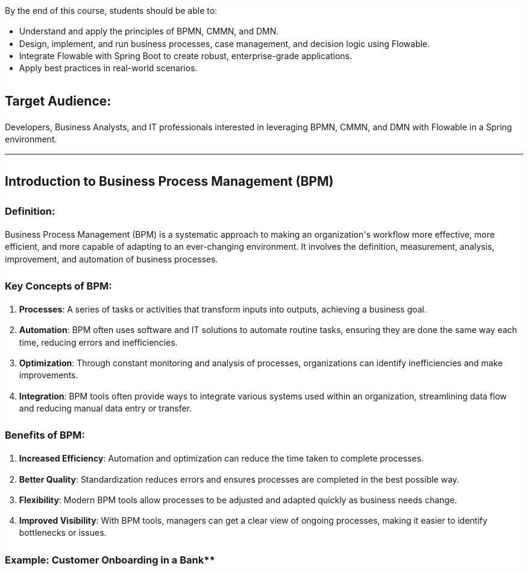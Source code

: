 By the end of this course, students should be able to:

*   Understand and apply the principles of BPMN, CMMN, and DMN.
*   Design, implement, and run business processes, case management, and decision logic using Flowable.
*   Integrate Flowable with Spring Boot to create robust, enterprise-grade applications.
*   Apply best practices in real-world scenarios.

## Target Audience:

Developers, Business Analysts, and IT professionals interested in leveraging BPMN, CMMN, and DMN with Flowable in a Spring environment.

---

## Introduction to Business Process Management (BPM)

### Definition:

Business Process Management (BPM) is a systematic approach to making an organization's workflow more effective, more efficient, and more capable of adapting to an ever-changing environment. It involves the definition, measurement, analysis, improvement, and automation of business processes.

### Key Concepts of BPM:

1.  **Processes**: A series of tasks or activities that transform inputs into outputs, achieving a business goal.
    
2.  **Automation**: BPM often uses software and IT solutions to automate routine tasks, ensuring they are done the same way each time, reducing errors and inefficiencies.
    
3.  **Optimization**: Through constant monitoring and analysis of processes, organizations can identify inefficiencies and make improvements.
    
4.  **Integration**: BPM tools often provide ways to integrate various systems used within an organization, streamlining data flow and reducing manual data entry or transfer.
    

### Benefits of BPM:

1.  **Increased Efficiency**: Automation and optimization can reduce the time taken to complete processes.
    
2.  **Better Quality**: Standardization reduces errors and ensures processes are completed in the best possible way.
    
3.  **Flexibility**: Modern BPM tools allow processes to be adjusted and adapted quickly as business needs change.
    
4.  **Improved Visibility**: With BPM tools, managers can get a clear view of ongoing processes, making it easier to identify bottlenecks or issues.
    

### Example: Customer Onboarding in a Bank**
